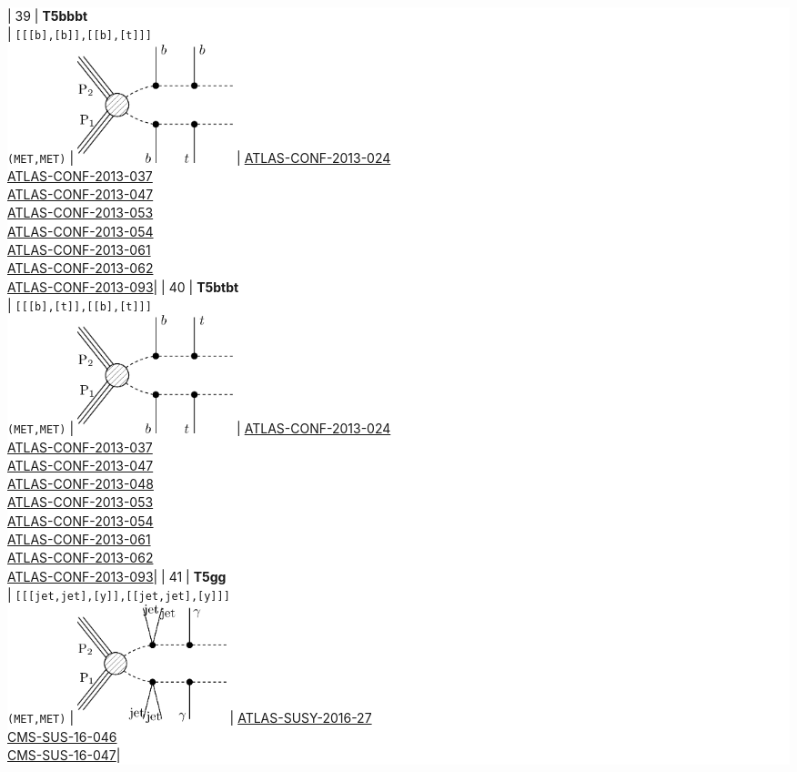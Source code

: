 | 39 | <a name="T5bbbt"></a>**T5bbbt**<br> | `[[[b],[b]],[[b],[t]]]`<BR>`(MET,MET)` | <img alt="T5bbbt" src="../feyn/straight/T5bbbt.png" height="130"> | [ATLAS-CONF-2013-024](ListOfAnalyses210#ATLAS-CONF-2013-024)<BR>[ATLAS-CONF-2013-037](ListOfAnalyses210#ATLAS-CONF-2013-037)<BR>[ATLAS-CONF-2013-047](ListOfAnalyses210#ATLAS-CONF-2013-047)<BR>[ATLAS-CONF-2013-053](ListOfAnalyses210#ATLAS-CONF-2013-053)<BR>[ATLAS-CONF-2013-054](ListOfAnalyses210#ATLAS-CONF-2013-054)<BR>[ATLAS-CONF-2013-061](ListOfAnalyses210WithSuperseded#ATLAS-CONF-2013-061)<BR>[ATLAS-CONF-2013-062](ListOfAnalyses210#ATLAS-CONF-2013-062)<BR>[ATLAS-CONF-2013-093](ListOfAnalyses210#ATLAS-CONF-2013-093)|
| 40 | <a name="T5btbt"></a>**T5btbt**<br> | `[[[b],[t]],[[b],[t]]]`<BR>`(MET,MET)` | <img alt="T5btbt" src="../feyn/straight/T5btbt.png" height="130"> | [ATLAS-CONF-2013-024](ListOfAnalyses210#ATLAS-CONF-2013-024)<BR>[ATLAS-CONF-2013-037](ListOfAnalyses210#ATLAS-CONF-2013-037)<BR>[ATLAS-CONF-2013-047](ListOfAnalyses210#ATLAS-CONF-2013-047)<BR>[ATLAS-CONF-2013-048](ListOfAnalyses210#ATLAS-CONF-2013-048)<BR>[ATLAS-CONF-2013-053](ListOfAnalyses210#ATLAS-CONF-2013-053)<BR>[ATLAS-CONF-2013-054](ListOfAnalyses210#ATLAS-CONF-2013-054)<BR>[ATLAS-CONF-2013-061](ListOfAnalyses210WithSuperseded#ATLAS-CONF-2013-061)<BR>[ATLAS-CONF-2013-062](ListOfAnalyses210#ATLAS-CONF-2013-062)<BR>[ATLAS-CONF-2013-093](ListOfAnalyses210#ATLAS-CONF-2013-093)|
| 41 | <a name="T5gg"></a>**T5gg**<br> | `[[[jet,jet],[y]],[[jet,jet],[y]]]`<BR>`(MET,MET)` | <img alt="T5gg" src="../feyn/straight/T5gg.png" height="130"> | [ATLAS-SUSY-2016-27](ListOfAnalyses210#ATLAS-SUSY-2016-27)<BR>[CMS-SUS-16-046](ListOfAnalyses210#CMS-SUS-16-046)<BR>[CMS-SUS-16-047](ListOfAnalyses210#CMS-SUS-16-047)|